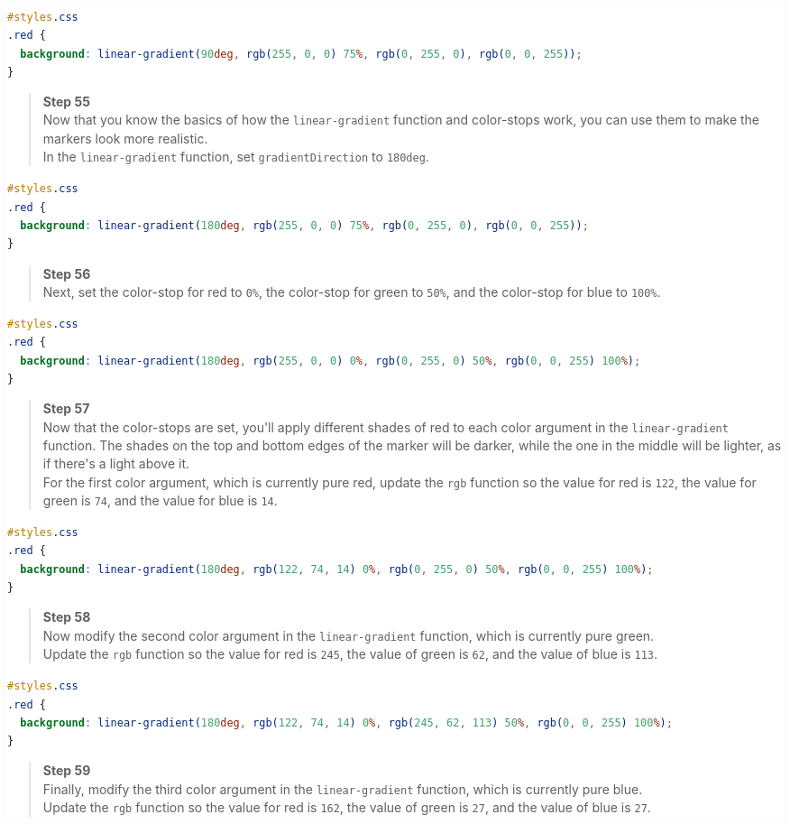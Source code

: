 ```css
#styles.css
.red {
  background: linear-gradient(90deg, rgb(255, 0, 0) 75%, rgb(0, 255, 0), rgb(0, 0, 255));
}
```
> **Step 55** <br>
Now that you know the basics of how the `linear-gradient` function and color-stops work, you can use them to make the markers look more realistic.<br>
In the `linear-gradient` function, set `gradientDirection` to `180deg`.

```css
#styles.css
.red {
  background: linear-gradient(180deg, rgb(255, 0, 0) 75%, rgb(0, 255, 0), rgb(0, 0, 255));
}
```
> **Step 56** <br>
Next, set the color-stop for red to `0%`, the color-stop for green to `50%`, and the color-stop for blue to `100%`.

```css
#styles.css
.red {
  background: linear-gradient(180deg, rgb(255, 0, 0) 0%, rgb(0, 255, 0) 50%, rgb(0, 0, 255) 100%);
}
```
> **Step 57** <br>
Now that the color-stops are set, you'll apply different shades of red to each color argument in the `linear-gradient` function. The shades on the top and bottom edges of the marker will be darker, while the one in the middle will be lighter, as if there's a light above it.<br>
For the first color argument, which is currently pure red, update the `rgb` function so the value for red is `122`, the value for green is `74`, and the value for blue is `14`.

```css
#styles.css
.red {
  background: linear-gradient(180deg, rgb(122, 74, 14) 0%, rgb(0, 255, 0) 50%, rgb(0, 0, 255) 100%);
}
```
> **Step 58** <br>
Now modify the second color argument in the `linear-gradient` function, which is currently pure green.<br>
Update the `rgb` function so the value for red is `245`, the value of green is `62`, and the value of blue is `113`.

```css
#styles.css
.red {
  background: linear-gradient(180deg, rgb(122, 74, 14) 0%, rgb(245, 62, 113) 50%, rgb(0, 0, 255) 100%);
}
```
> **Step 59** <br>
Finally, modify the third color argument in the `linear-gradient` function, which is currently pure blue.<br>
Update the `rgb` function so the value for red is `162`, the value of green is `27`, and the value of blue is `27`.
